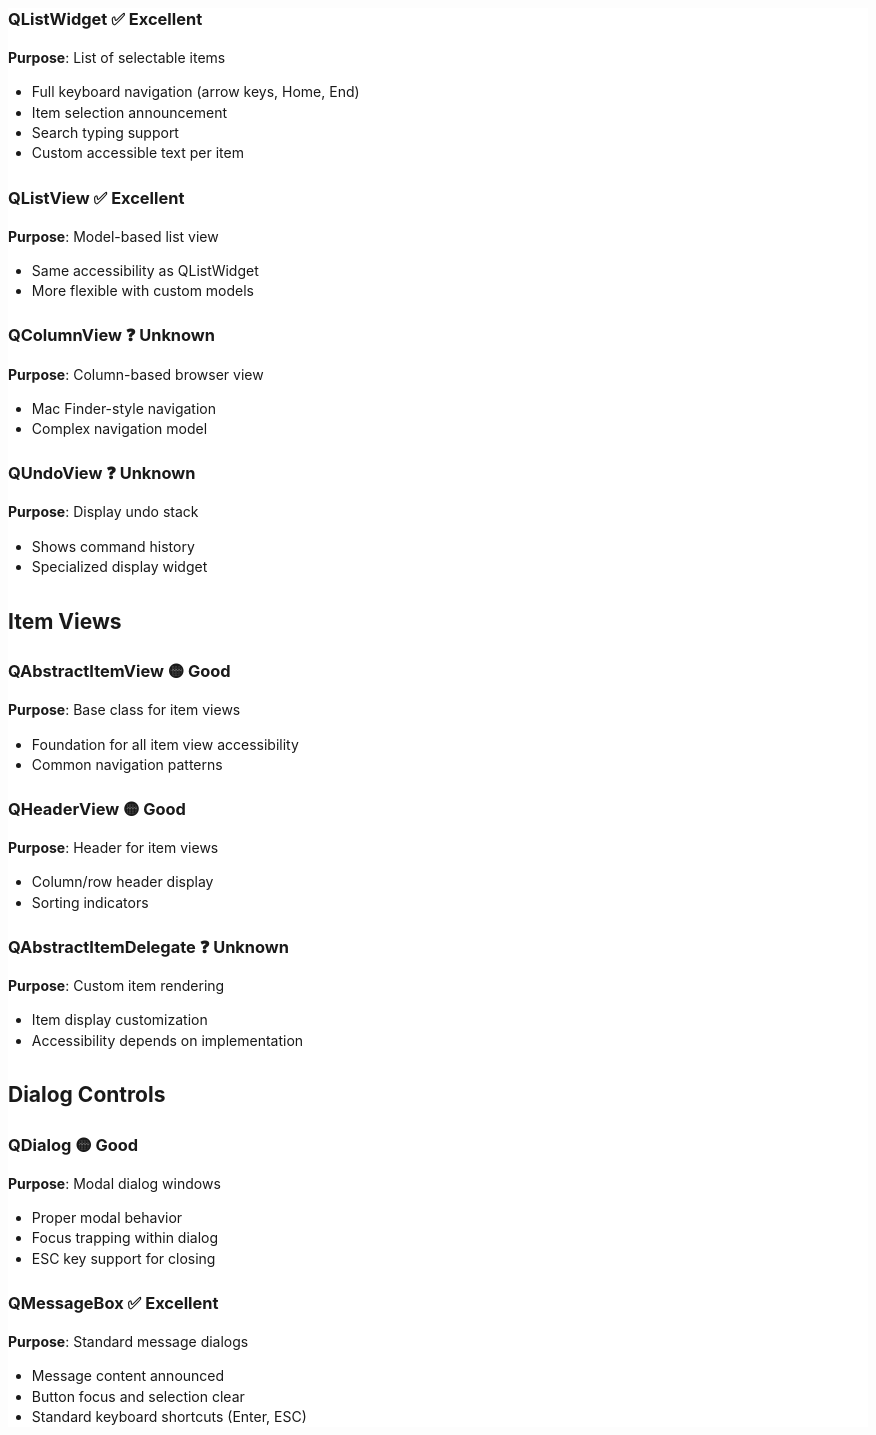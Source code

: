 ### QListWidget ✅ **Excellent**
**Purpose**: List of selectable items
- Full keyboard navigation (arrow keys, Home, End)
- Item selection announcement
- Search typing support
- Custom accessible text per item

### QListView ✅ **Excellent**
**Purpose**: Model-based list view
- Same accessibility as QListWidget
- More flexible with custom models

### QColumnView ❓ **Unknown**
**Purpose**: Column-based browser view
- Mac Finder-style navigation
- Complex navigation model

### QUndoView ❓ **Unknown**
**Purpose**: Display undo stack
- Shows command history
- Specialized display widget

## Item Views

### QAbstractItemView 🟡 **Good**
**Purpose**: Base class for item views
- Foundation for all item view accessibility
- Common navigation patterns

### QHeaderView 🟡 **Good**
**Purpose**: Header for item views
- Column/row header display
- Sorting indicators

### QAbstractItemDelegate ❓ **Unknown**
**Purpose**: Custom item rendering
- Item display customization
- Accessibility depends on implementation

## Dialog Controls

### QDialog 🟡 **Good**
**Purpose**: Modal dialog windows
- Proper modal behavior
- Focus trapping within dialog
- ESC key support for closing

### QMessageBox ✅ **Excellent**
**Purpose**: Standard message dialogs
- Message content announced
- Button focus and selection clear
- Standard keyboard shortcuts (Enter, ESC)
